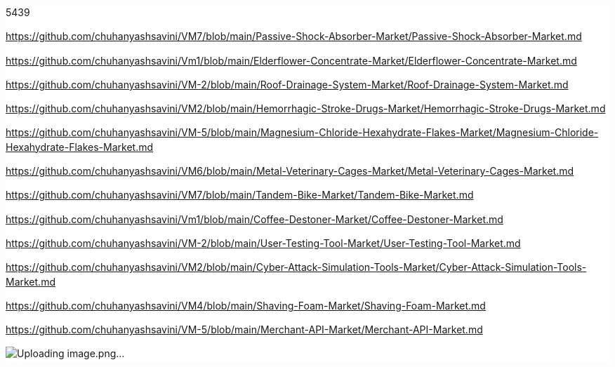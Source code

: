 5439</p><p><a href="https://github.com/chuhanyashsavini/VM7/blob/main/Passive-Shock-Absorber-Market/Passive-Shock-Absorber-Market.md">https://github.com/chuhanyashsavini/VM7/blob/main/Passive-Shock-Absorber-Market/Passive-Shock-Absorber-Market.md</a></p><p><a href="https://github.com/chuhanyashsavini/Vm1/blob/main/Elderflower-Concentrate-Market/Elderflower-Concentrate-Market.md">https://github.com/chuhanyashsavini/Vm1/blob/main/Elderflower-Concentrate-Market/Elderflower-Concentrate-Market.md</a></p><p><a href="https://github.com/chuhanyashsavini/VM-2/blob/main/Roof-Drainage-System-Market/Roof-Drainage-System-Market.md">https://github.com/chuhanyashsavini/VM-2/blob/main/Roof-Drainage-System-Market/Roof-Drainage-System-Market.md</a></p><p><a href="https://github.com/chuhanyashsavini/VM2/blob/main/Hemorrhagic-Stroke-Drugs-Market/Hemorrhagic-Stroke-Drugs-Market.md">https://github.com/chuhanyashsavini/VM2/blob/main/Hemorrhagic-Stroke-Drugs-Market/Hemorrhagic-Stroke-Drugs-Market.md</a></p><p><a href="https://github.com/chuhanyashsavini/VM-5/blob/main/Magnesium-Chloride-Hexahydrate-Flakes-Market/Magnesium-Chloride-Hexahydrate-Flakes-Market.md">https://github.com/chuhanyashsavini/VM-5/blob/main/Magnesium-Chloride-Hexahydrate-Flakes-Market/Magnesium-Chloride-Hexahydrate-Flakes-Market.md</a></p><p><a href="https://github.com/chuhanyashsavini/VM6/blob/main/Metal-Veterinary-Cages-Market/Metal-Veterinary-Cages-Market.md">https://github.com/chuhanyashsavini/VM6/blob/main/Metal-Veterinary-Cages-Market/Metal-Veterinary-Cages-Market.md</a></p><p><a href="https://github.com/chuhanyashsavini/VM7/blob/main/Tandem-Bike-Market/Tandem-Bike-Market.md">https://github.com/chuhanyashsavini/VM7/blob/main/Tandem-Bike-Market/Tandem-Bike-Market.md</a></p><p><a href="https://github.com/chuhanyashsavini/Vm1/blob/main/Coffee-Destoner-Market/Coffee-Destoner-Market.md">https://github.com/chuhanyashsavini/Vm1/blob/main/Coffee-Destoner-Market/Coffee-Destoner-Market.md</a></p><p><a href="https://github.com/chuhanyashsavini/VM-2/blob/main/User-Testing-Tool-Market/User-Testing-Tool-Market.md">https://github.com/chuhanyashsavini/VM-2/blob/main/User-Testing-Tool-Market/User-Testing-Tool-Market.md</a></p><p><a href="https://github.com/chuhanyashsavini/VM2/blob/main/Cyber-Attack-Simulation-Tools-Market/Cyber-Attack-Simulation-Tools-Market.md">https://github.com/chuhanyashsavini/VM2/blob/main/Cyber-Attack-Simulation-Tools-Market/Cyber-Attack-Simulation-Tools-Market.md</a></p><p><a href="https://github.com/chuhanyashsavini/VM4/blob/main/Shaving-Foam-Market/Shaving-Foam-Market.md">https://github.com/chuhanyashsavini/VM4/blob/main/Shaving-Foam-Market/Shaving-Foam-Market.md</a></p><p><a href="https://github.com/chuhanyashsavini/VM-5/blob/main/Merchant-API-Market/Merchant-API-Market.md">https://github.com/chuhanyashsavini/VM-5/blob/main/Merchant-API-Market/Merchant-API-Market.md</a></p>
![Uploading image.png…]()
